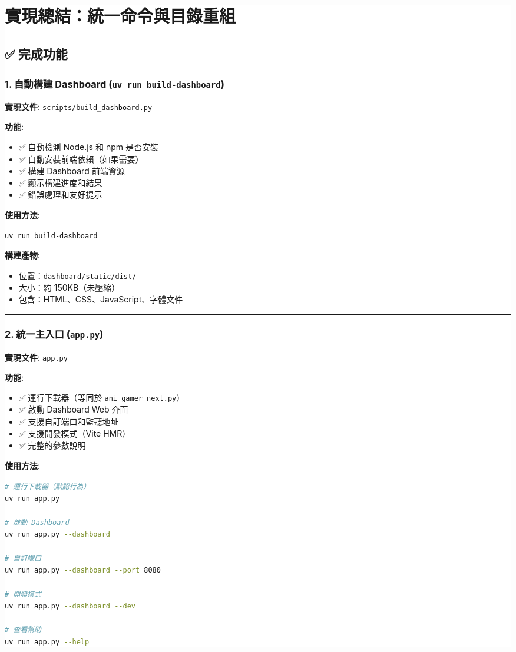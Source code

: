 # 實現總結：統一命令與目錄重組

## ✅ 完成功能

### 1. 自動構建 Dashboard (`uv run build-dashboard`)

**實現文件**: `scripts/build_dashboard.py`

**功能**:
- ✅ 自動檢測 Node.js 和 npm 是否安裝
- ✅ 自動安裝前端依賴（如果需要）
- ✅ 構建 Dashboard 前端資源
- ✅ 顯示構建進度和結果
- ✅ 錯誤處理和友好提示

**使用方法**:
```bash
uv run build-dashboard
```

**構建產物**:
- 位置：`dashboard/static/dist/`
- 大小：約 150KB（未壓縮）
- 包含：HTML、CSS、JavaScript、字體文件

---

### 2. 統一主入口 (`app.py`)

**實現文件**: `app.py`

**功能**:
- ✅ 運行下載器（等同於 `ani_gamer_next.py`）
- ✅ 啟動 Dashboard Web 介面
- ✅ 支援自訂端口和監聽地址
- ✅ 支援開發模式（Vite HMR）
- ✅ 完整的參數說明

**使用方法**:

```bash
# 運行下載器（默認行為）
uv run app.py

# 啟動 Dashboard
uv run app.py --dashboard

# 自訂端口
uv run app.py --dashboard --port 8080

# 開發模式
uv run app.py --dashboard --dev

# 查看幫助
uv run app.py --help
```
